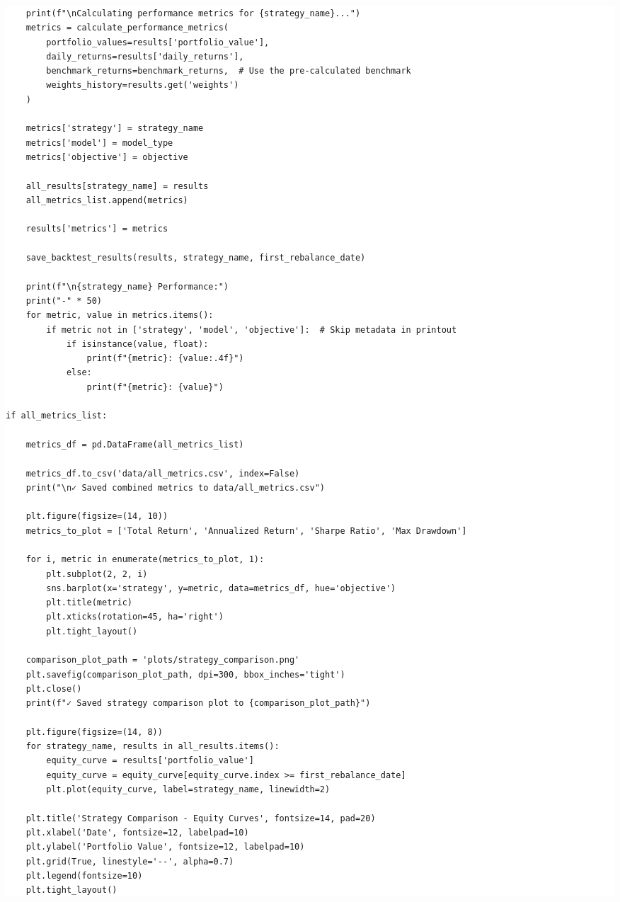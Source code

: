         print(f"\nCalculating performance metrics for {strategy_name}...")
        metrics = calculate_performance_metrics(
            portfolio_values=results['portfolio_value'],
            daily_returns=results['daily_returns'],
            benchmark_returns=benchmark_returns,  # Use the pre-calculated benchmark
            weights_history=results.get('weights')
        )

        metrics['strategy'] = strategy_name
        metrics['model'] = model_type
        metrics['objective'] = objective

        all_results[strategy_name] = results
        all_metrics_list.append(metrics)

        results['metrics'] = metrics

        save_backtest_results(results, strategy_name, first_rebalance_date)

        print(f"\n{strategy_name} Performance:")
        print("-" * 50)
        for metric, value in metrics.items():
            if metric not in ['strategy', 'model', 'objective']:  # Skip metadata in printout
                if isinstance(value, float):
                    print(f"{metric}: {value:.4f}")
                else:
                    print(f"{metric}: {value}")

    if all_metrics_list:

        metrics_df = pd.DataFrame(all_metrics_list)

        metrics_df.to_csv('data/all_metrics.csv', index=False)
        print("\n✓ Saved combined metrics to data/all_metrics.csv")

        plt.figure(figsize=(14, 10))
        metrics_to_plot = ['Total Return', 'Annualized Return', 'Sharpe Ratio', 'Max Drawdown']
        
        for i, metric in enumerate(metrics_to_plot, 1):
            plt.subplot(2, 2, i)
            sns.barplot(x='strategy', y=metric, data=metrics_df, hue='objective')
            plt.title(metric)
            plt.xticks(rotation=45, ha='right')
            plt.tight_layout()
            
        comparison_plot_path = 'plots/strategy_comparison.png'
        plt.savefig(comparison_plot_path, dpi=300, bbox_inches='tight')
        plt.close()
        print(f"✓ Saved strategy comparison plot to {comparison_plot_path}")

        plt.figure(figsize=(14, 8))
        for strategy_name, results in all_results.items():
            equity_curve = results['portfolio_value']
            equity_curve = equity_curve[equity_curve.index >= first_rebalance_date]
            plt.plot(equity_curve, label=strategy_name, linewidth=2)
        
        plt.title('Strategy Comparison - Equity Curves', fontsize=14, pad=20)
        plt.xlabel('Date', fontsize=12, labelpad=10)
        plt.ylabel('Portfolio Value', fontsize=12, labelpad=10)
        plt.grid(True, linestyle='--', alpha=0.7)
        plt.legend(fontsize=10)
        plt.tight_layout()
        